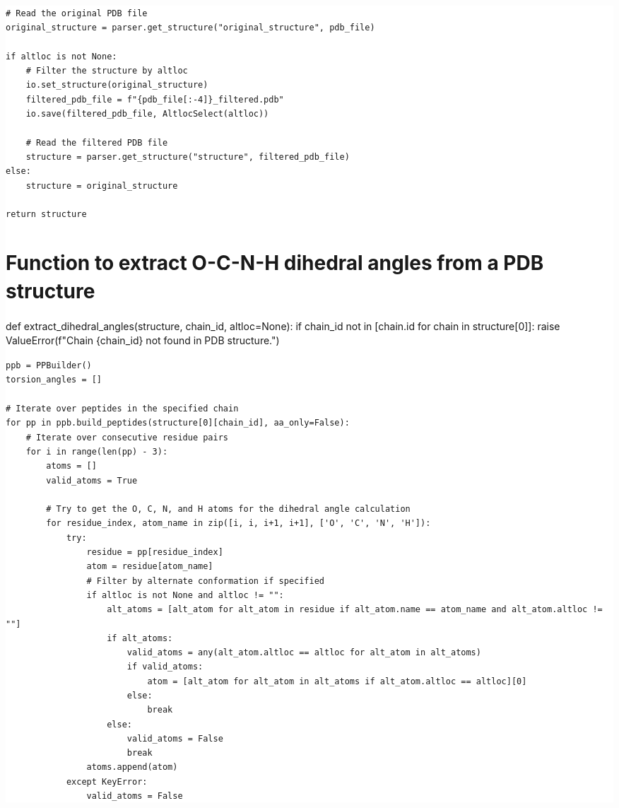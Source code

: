     # Read the original PDB file
    original_structure = parser.get_structure("original_structure", pdb_file)

    if altloc is not None:
        # Filter the structure by altloc
        io.set_structure(original_structure)
        filtered_pdb_file = f"{pdb_file[:-4]}_filtered.pdb"
        io.save(filtered_pdb_file, AltlocSelect(altloc))

        # Read the filtered PDB file
        structure = parser.get_structure("structure", filtered_pdb_file)
    else:
        structure = original_structure

    return structure

# Function to extract O-C-N-H dihedral angles from a PDB structure
def extract_dihedral_angles(structure, chain_id, altloc=None):
    if chain_id not in [chain.id for chain in structure[0]]:
        raise ValueError(f"Chain {chain_id} not found in PDB structure.")

    ppb = PPBuilder()
    torsion_angles = []

    # Iterate over peptides in the specified chain
    for pp in ppb.build_peptides(structure[0][chain_id], aa_only=False):
        # Iterate over consecutive residue pairs
        for i in range(len(pp) - 3):
            atoms = []
            valid_atoms = True
            
            # Try to get the O, C, N, and H atoms for the dihedral angle calculation
            for residue_index, atom_name in zip([i, i, i+1, i+1], ['O', 'C', 'N', 'H']):
                try:
                    residue = pp[residue_index]
                    atom = residue[atom_name]
                    # Filter by alternate conformation if specified
                    if altloc is not None and altloc != "":
                        alt_atoms = [alt_atom for alt_atom in residue if alt_atom.name == atom_name and alt_atom.altloc != ""]
                        if alt_atoms:
                            valid_atoms = any(alt_atom.altloc == altloc for alt_atom in alt_atoms)
                            if valid_atoms:
                                atom = [alt_atom for alt_atom in alt_atoms if alt_atom.altloc == altloc][0]
                            else:
                                break
                        else:
                            valid_atoms = False
                            break
                    atoms.append(atom)
                except KeyError:
                    valid_atoms = False